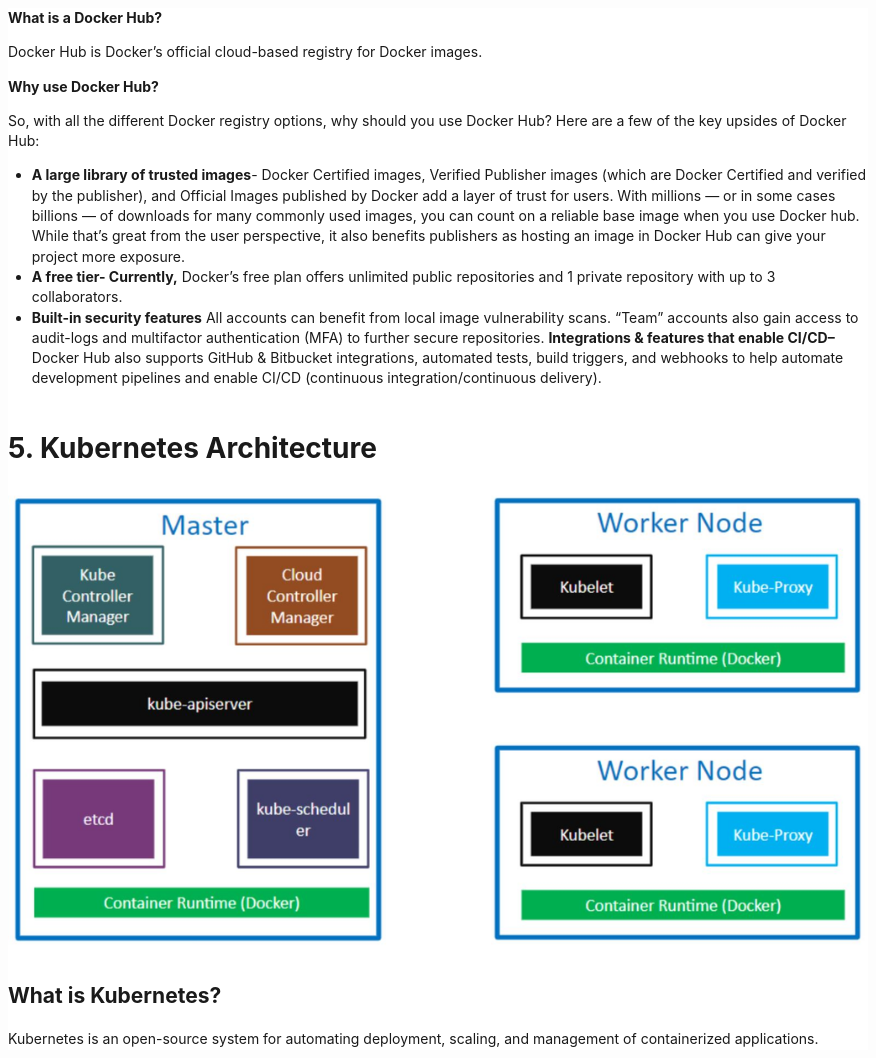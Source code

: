 **What is a Docker Hub?**

Docker Hub is Docker’s official cloud-based registry for Docker images.

**Why use Docker Hub?**

So, with all the different Docker registry options, why should you use Docker Hub? Here are a few of the key upsides of Docker Hub:

- **A large library of trusted images**- Docker Certified images, Verified Publisher images (which are Docker Certified and verified by the publisher), and Official Images published by Docker add a layer of trust for users. With millions — or in some cases billions — of downloads for many commonly used images, you can count on a reliable base image when you use Docker hub. While that’s great from the user perspective, it also benefits publishers as hosting an image in Docker Hub can give your project more exposure. 
- **A free tier- Currently,** Docker’s free plan offers unlimited public repositories and 1 private repository with up to 3 collaborators.
- **Built-in security features** All accounts can benefit from local image vulnerability scans. “Team” accounts also gain access to audit-logs and multifactor authentication (MFA) to further secure repositories. 
**Integrations & features that enable CI/CD–** Docker Hub also supports GitHub & Bitbucket integrations, automated tests, build triggers, and webhooks to help automate development pipelines and enable CI/CD (continuous integration/continuous delivery). 

# 5. Kubernetes Architecture
![](/images/k13.JPG)

## What is Kubernetes?
Kubernetes is an open-source system for automating deployment, scaling, and management of containerized applications.
